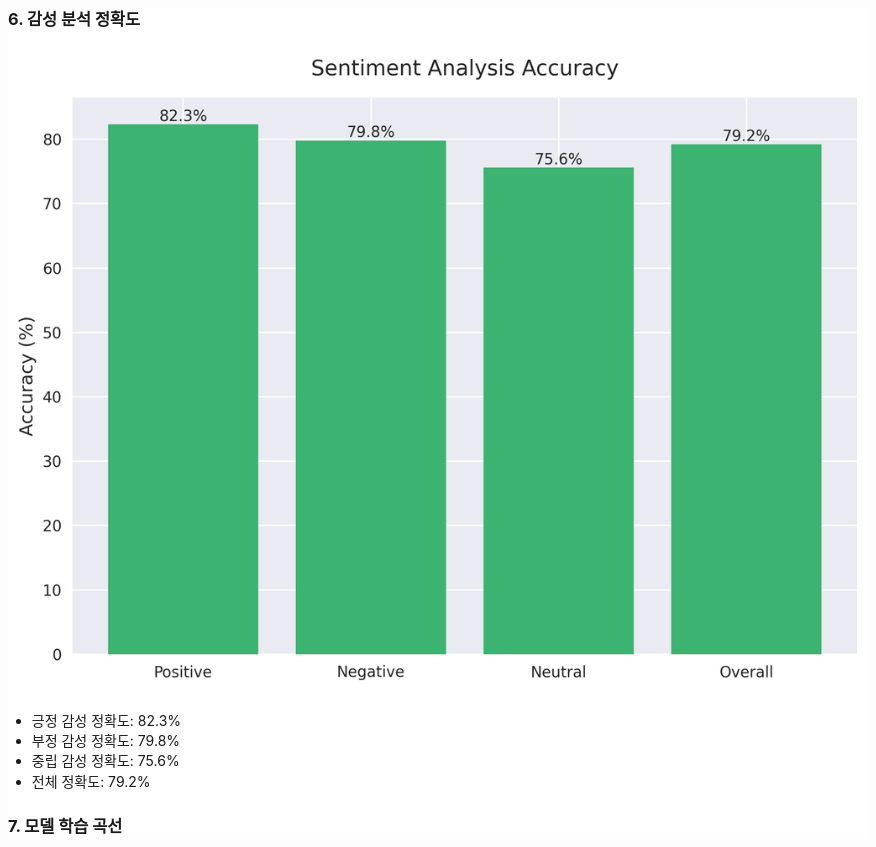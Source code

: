 ### 6. 감성 분석 정확도
![감성 분석 정확도](results/performance/sentiment_accuracy.png)
- 긍정 감성 정확도: 82.3%
- 부정 감성 정확도: 79.8%
- 중립 감성 정확도: 75.6%
- 전체 정확도: 79.2%

### 7. 모델 학습 곡선